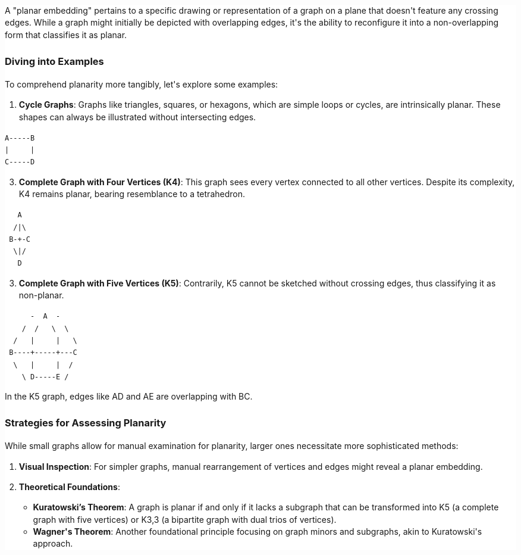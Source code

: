A "planar embedding" pertains to a specific drawing or representation of a graph on a plane that doesn't feature any crossing edges. While a graph might initially be depicted with overlapping edges, it's the ability to reconfigure it into a non-overlapping form that classifies it as planar.

### Diving into Examples

To comprehend planarity more tangibly, let's explore some examples:

1. **Cycle Graphs**: Graphs like triangles, squares, or hexagons, which are simple loops or cycles, are intrinsically planar. These shapes can always be illustrated without intersecting edges.

```
A-----B
|     |
C-----D
```

3. **Complete Graph with Four Vertices (K4)**: This graph sees every vertex connected to all other vertices. Despite its complexity, K4 remains planar, bearing resemblance to a tetrahedron.

```
   A
  /|\
 B-+-C
  \|/
   D
```

3. **Complete Graph with Five Vertices (K5)**: Contrarily, K5 cannot be sketched without crossing edges, thus classifying it as non-planar.

```
      -  A  -
    /  /   \  \
  /   |     |   \
 B----+-----+---C
  \   |     |  /
    \ D-----E /
```

In the K5 graph, edges like AD and AE are overlapping with BC.

### Strategies for Assessing Planarity

While small graphs allow for manual examination for planarity, larger ones necessitate more sophisticated methods:

1. **Visual Inspection**: For simpler graphs, manual rearrangement of vertices and edges might reveal a planar embedding.

2. **Theoretical Foundations**:
    * **Kuratowski’s Theorem**: A graph is planar if and only if it lacks a subgraph that can be transformed into K5 (a complete graph with five vertices) or K3,3 (a bipartite graph with dual trios of vertices).
    * **Wagner's Theorem**: Another foundational principle focusing on graph minors and subgraphs, akin to Kuratowski's approach.
